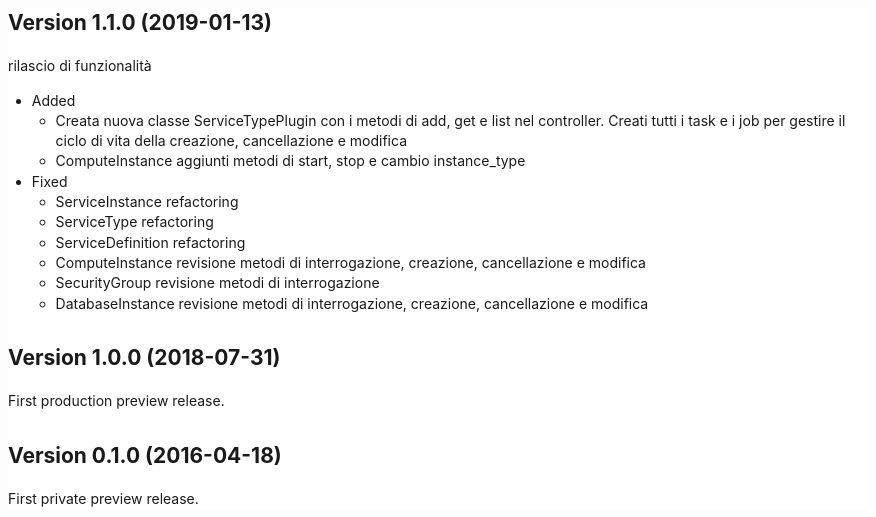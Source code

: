 ## Version 1.1.0 (2019-01-13)
rilascio di funzionalità

* Added
  - Creata nuova classe ServiceTypePlugin con i metodi di add, get e list nel controller. Creati tutti i task e i job per gestire il ciclo di vita della creazione, cancellazione e modifica
  - ComputeInstance aggiunti metodi di start, stop e cambio instance_type
* Fixed
  - ServiceInstance refactoring
  - ServiceType refactoring
  - ServiceDefinition refactoring
  - ComputeInstance revisione metodi di interrogazione, creazione, cancellazione e modifica
  - SecurityGroup revisione metodi di interrogazione
  - DatabaseInstance revisione metodi di interrogazione, creazione, cancellazione e modifica

## Version 1.0.0 (2018-07-31)
First production preview release.


## Version 0.1.0 (2016-04-18)
First private preview release.

